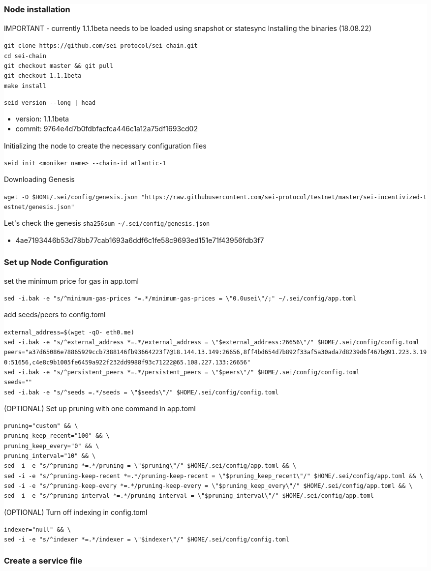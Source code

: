  ### Node installation
 IMPORTANT - currently 1.1.1beta needs to be loaded using snapshot or statesync
 Installing the binaries (18.08.22)
 ```
 git clone https://github.com/sei-protocol/sei-chain.git
cd sei-chain
git checkout master && git pull
git checkout 1.1.1beta
make install
```
```seid version --long | head```
- version: 1.1.1beta
- commit: 9764e4d7b0fdbfacfca446c1a12a75df1693cd02

Initializing the node to create the necessary configuration files
```
seid init <moniker name> --chain-id atlantic-1
```
Downloading Genesis
```
wget -O $HOME/.sei/config/genesis.json "https://raw.githubusercontent.com/sei-protocol/testnet/master/sei-incentivized-testnet/genesis.json"
```
Let's check the genesis
```sha256sum ~/.sei/config/genesis.json```
- 4ae7193446b53d78bb77cab1693a6ddf6c1fe58c9693ed151e71f43956fdb3f7

### Set up Node Configuration
set the minimum price for gas in app.toml
```
sed -i.bak -e "s/^minimum-gas-prices *=.*/minimum-gas-prices = \"0.0usei\"/;" ~/.sei/config/app.toml
```
add seeds/peers to config.toml
```
external_address=$(wget -qO- eth0.me)
sed -i.bak -e "s/^external_address *=.*/external_address = \"$external_address:26656\"/" $HOME/.sei/config/config.toml
peers="a37d65086e78865929ccb7388146fb93664223f7@18.144.13.149:26656,8ff4bd654d7b892f33af5a30ada7d8239d6f467b@91.223.3.190:51656,c4e8c9b1005fe6459a922f232dd9988f93c71222@65.108.227.133:26656"
sed -i.bak -e "s/^persistent_peers *=.*/persistent_peers = \"$peers\"/" $HOME/.sei/config/config.toml
seeds=""
sed -i.bak -e "s/^seeds =.*/seeds = \"$seeds\"/" $HOME/.sei/config/config.toml
```
(OPTIONAL) Set up pruning with one command in app.toml
```
pruning="custom" && \
pruning_keep_recent="100" && \
pruning_keep_every="0" && \
pruning_interval="10" && \
sed -i -e "s/^pruning *=.*/pruning = \"$pruning\"/" $HOME/.sei/config/app.toml && \
sed -i -e "s/^pruning-keep-recent *=.*/pruning-keep-recent = \"$pruning_keep_recent\"/" $HOME/.sei/config/app.toml && \
sed -i -e "s/^pruning-keep-every *=.*/pruning-keep-every = \"$pruning_keep_every\"/" $HOME/.sei/config/app.toml && \
sed -i -e "s/^pruning-interval *=.*/pruning-interval = \"$pruning_interval\"/" $HOME/.sei/config/app.toml
```
(OPTIONAL) Turn off indexing in config.toml
```
indexer="null" && \
sed -i -e "s/^indexer *=.*/indexer = \"$indexer\"/" $HOME/.sei/config/config.toml
```
### Create a service file
```